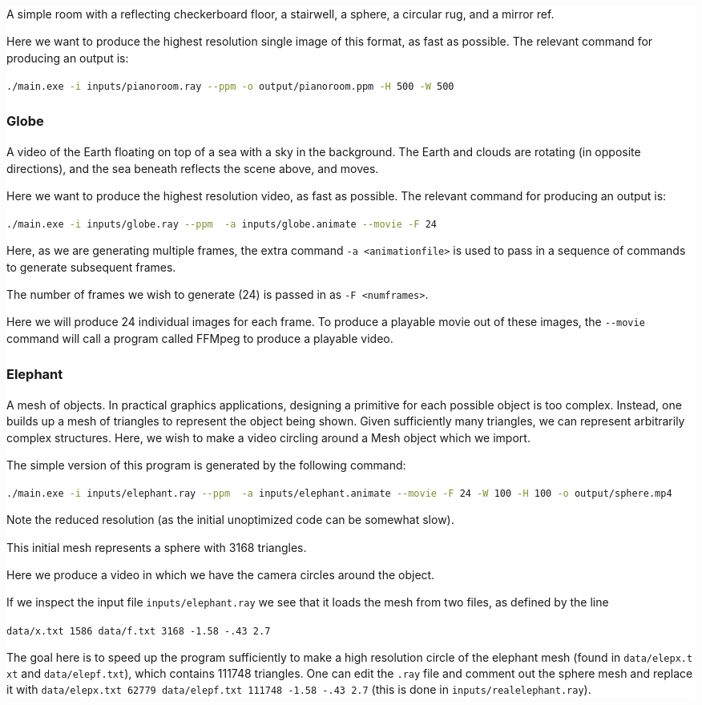 A simple room with a reflecting checkerboard floor, a stairwell, a sphere, a circular rug, and a mirror ref.

Here we want to produce the highest resolution single image of this format, as fast as possible. The relevant command for producing an output is:

```bash
./main.exe -i inputs/pianoroom.ray --ppm -o output/pianoroom.ppm -H 500 -W 500
```

### Globe

A video of the Earth floating on top of a sea with a sky in the background. The Earth and clouds are rotating (in opposite directions), and the sea beneath reflects the scene above, and moves.

Here we want to produce the highest resolution video, as fast as possible. The relevant command for producing an output is:

```bash
./main.exe -i inputs/globe.ray --ppm  -a inputs/globe.animate --movie -F 24 
```

Here, as we are generating multiple frames, the extra command `-a <animationfile>` is used to pass in a sequence of commands to generate subsequent frames.

The number of frames we wish to generate (24) is passed in as `-F <numframes>`.

Here we will produce 24 individual images for each frame. To produce a playable movie out of these images, the `--movie` command will call a program called FFMpeg to produce a playable video.

### Elephant

A mesh of objects. In practical graphics applications, designing a primitive for each possible object is too complex. Instead, one builds up a mesh of triangles to represent the object being shown. Given sufficiently many triangles, we can represent arbitrarily complex structures. Here, we wish to make a video circling around a Mesh object which we import.

The simple version of this program is generated by the following command:
```bash
./main.exe -i inputs/elephant.ray --ppm  -a inputs/elephant.animate --movie -F 24 -W 100 -H 100 -o output/sphere.mp4 
```

Note the reduced resolution (as the initial unoptimized code can be somewhat slow).

This initial mesh represents a sphere with 3168 triangles.

Here we produce a video in which we have the camera circles around the object.

If we inspect the input file `inputs/elephant.ray` we see that it loads the mesh from two files, as defined by the line
```
data/x.txt 1586 data/f.txt 3168 -1.58 -.43 2.7
```

The goal here is to speed up the program sufficiently to make a high resolution circle of the elephant mesh (found in `data/elepx.txt` and `data/elepf.txt`), which contains 111748 triangles. One can edit the `.ray` file and comment out the sphere mesh and replace it with `data/elepx.txt 62779 data/elepf.txt 111748 -1.58 -.43 2.7` (this is done in `inputs/realelephant.ray`).
